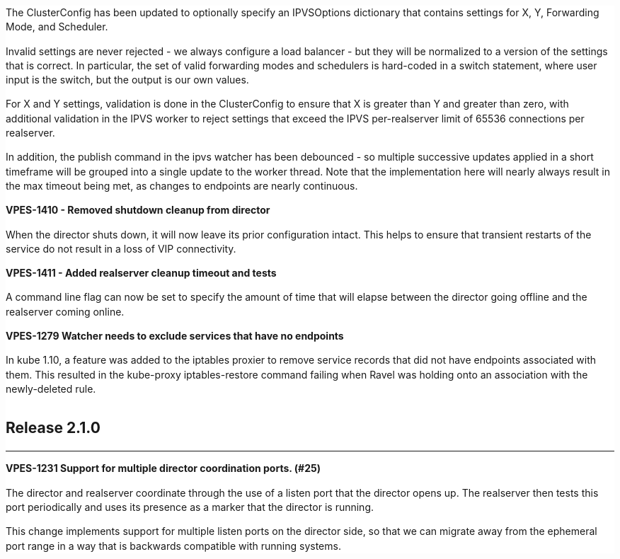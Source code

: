 The ClusterConfig has been updated to optionally specify an
IPVSOptions dictionary that contains settings for X, Y, Forwarding
Mode, and Scheduler.

Invalid settings are never rejected - we always configure a load
balancer - but they will be normalized to a version of the settings
that is correct. In particular, the set of valid forwarding modes
and schedulers is hard-coded in a switch statement, where user
input is the switch, but the output is our own values.

For X and Y settings, validation is done in the ClusterConfig
to ensure that X is greater than Y and greater than zero, with
additional validation in the IPVS worker to reject settings that
exceed the IPVS per-realserver limit of 65536 connections per
realserver.

In addition, the publish command in the ipvs watcher has been
debounced - so multiple successive updates applied in a short
timeframe will be grouped into a single update to the worker
thread. Note that the implementation here will nearly always result
in the max timeout being met, as changes to endpoints are nearly
continuous.


**VPES-1410 - Removed shutdown cleanup from director**

When the director shuts down, it will now leave its prior configuration
intact. This helps to ensure that transient restarts of the service
do not result in a loss of VIP connectivity.


**VPES-1411 - Added realserver cleanup timeout and tests**

A command line flag can now be set to specify the amount of time that will
elapse between the director going offline and the realserver coming online.



**VPES-1279 Watcher needs to exclude services that have no endpoints**

In kube 1.10, a feature was added to the iptables proxier to remove service records
that did not have endpoints associated with them. This resulted in the kube-proxy
iptables-restore command failing when Ravel was holding onto an association with
the newly-deleted rule.



## Release 2.1.0
---

**VPES-1231 Support for multiple director coordination ports. (#25)**

The director and realserver coordinate through the use of a listen port that
the director opens up. The realserver then tests this port periodically and uses
 its presence as a marker that the director is running.

This change implements support for multiple listen ports on the director side,
so that we can migrate away from the ephemeral port range in a way that is
backwards compatible with running systems.
